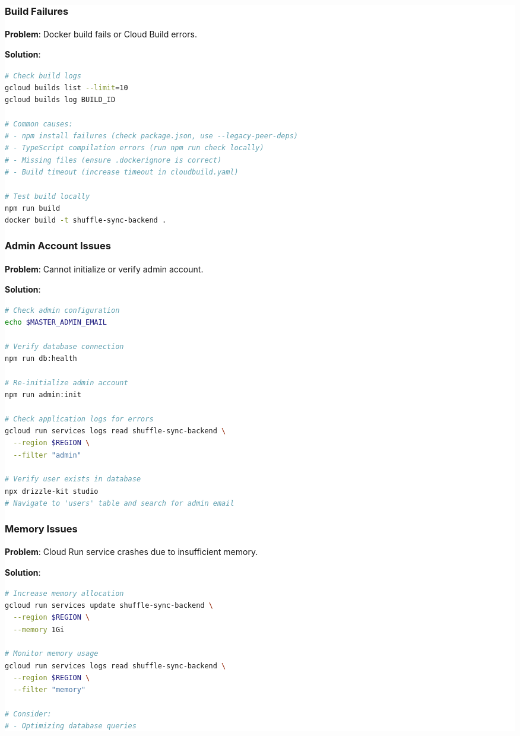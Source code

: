 ### Build Failures

**Problem**: Docker build fails or Cloud Build errors.

**Solution**:

```bash
# Check build logs
gcloud builds list --limit=10
gcloud builds log BUILD_ID

# Common causes:
# - npm install failures (check package.json, use --legacy-peer-deps)
# - TypeScript compilation errors (run npm run check locally)
# - Missing files (ensure .dockerignore is correct)
# - Build timeout (increase timeout in cloudbuild.yaml)

# Test build locally
npm run build
docker build -t shuffle-sync-backend .
```

### Admin Account Issues

**Problem**: Cannot initialize or verify admin account.

**Solution**:

```bash
# Check admin configuration
echo $MASTER_ADMIN_EMAIL

# Verify database connection
npm run db:health

# Re-initialize admin account
npm run admin:init

# Check application logs for errors
gcloud run services logs read shuffle-sync-backend \
  --region $REGION \
  --filter "admin"

# Verify user exists in database
npx drizzle-kit studio
# Navigate to 'users' table and search for admin email
```

### Memory Issues

**Problem**: Cloud Run service crashes due to insufficient memory.

**Solution**:

```bash
# Increase memory allocation
gcloud run services update shuffle-sync-backend \
  --region $REGION \
  --memory 1Gi

# Monitor memory usage
gcloud run services logs read shuffle-sync-backend \
  --region $REGION \
  --filter "memory"

# Consider:
# - Optimizing database queries
```